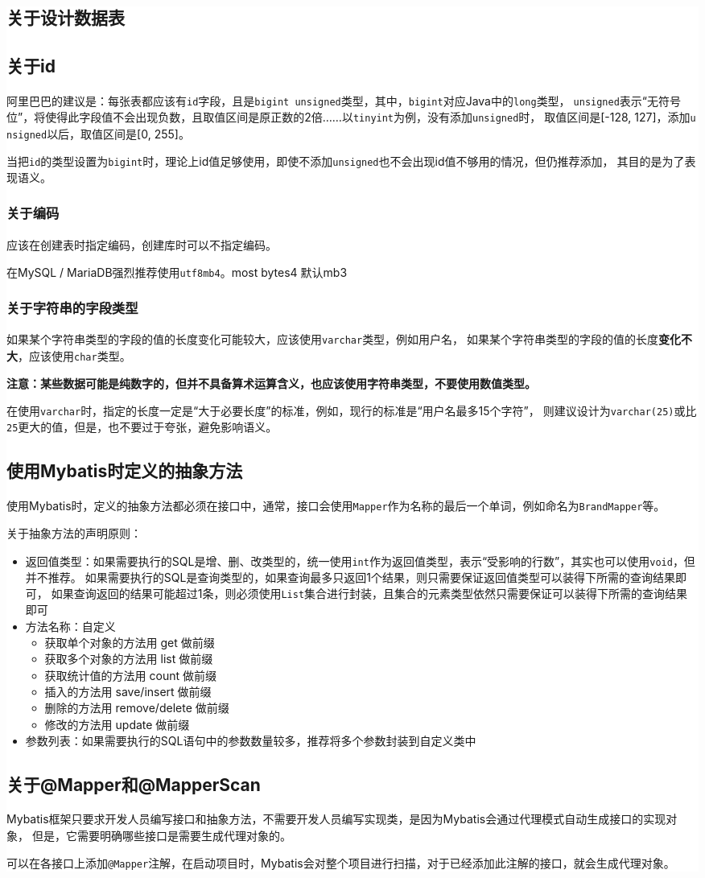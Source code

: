 
## 关于设计数据表

## 关于id

阿里巴巴的建议是：每张表都应该有`id`字段，且是`bigint unsigned`类型，其中，`bigint`对应Java中的`long`类型，
`unsigned`表示“无符号位”，将使得此字段值不会出现负数，且取值区间是原正数的2倍……以`tinyint`为例，没有添加`unsigned`时，
取值区间是[-128, 127]，添加`unsigned`以后，取值区间是[0, 255]。

当把`id`的类型设置为`bigint`时，理论上id值足够使用，即使不添加`unsigned`也不会出现id值不够用的情况，但仍推荐添加，
其目的是为了表现语义。

### 关于编码

应该在创建表时指定编码，创建库时可以不指定编码。

在MySQL / MariaDB强烈推荐使用`utf8mb4`。most bytes4 默认mb3

### 关于字符串的字段类型

如果某个字符串类型的字段的值的长度变化可能较大，应该使用`varchar`类型，例如用户名，
如果某个字符串类型的字段的值的长度**变化不大**，应该使用`char`类型。

**注意：某些数据可能是纯数字的，但并不具备算术运算含义，也应该使用字符串类型，不要使用数值类型。**

在使用`varchar`时，指定的长度一定是“大于必要长度”的标准，例如，现行的标准是“用户名最多15个字符”，
则建议设计为`varchar(25)`或比`25`更大的值，但是，也不要过于夸张，避免影响语义。



## 使用Mybatis时定义的抽象方法

使用Mybatis时，定义的抽象方法都必须在接口中，通常，接口会使用`Mapper`作为名称的最后一个单词，例如命名为`BrandMapper`等。

关于抽象方法的声明原则：

- 返回值类型：如果需要执行的SQL是增、删、改类型的，统一使用`int`作为返回值类型，表示“受影响的行数”，其实也可以使用`void`，但并不推荐。
  如果需要执行的SQL是查询类型的，如果查询最多只返回1个结果，则只需要保证返回值类型可以装得下所需的查询结果即可，
  如果查询返回的结果可能超过1条，则必须使用`List`集合进行封装，且集合的元素类型依然只需要保证可以装得下所需的查询结果即可
- 方法名称：自定义
  - 获取单个对象的方法用 get 做前缀
  - 获取多个对象的方法用 list 做前缀
  - 获取统计值的方法用 count 做前缀
  - 插入的方法用 save/insert 做前缀
  - 删除的方法用 remove/delete 做前缀
  - 修改的方法用 update 做前缀
- 参数列表：如果需要执行的SQL语句中的参数数量较多，推荐将多个参数封装到自定义类中


## 关于@Mapper和@MapperScan

Mybatis框架只要求开发人员编写接口和抽象方法，不需要开发人员编写实现类，是因为Mybatis会通过代理模式自动生成接口的实现对象，
但是，它需要明确哪些接口是需要生成代理对象的。

可以在各接口上添加`@Mapper`注解，在启动项目时，Mybatis会对整个项目进行扫描，对于已经添加此注解的接口，就会生成代理对象。
